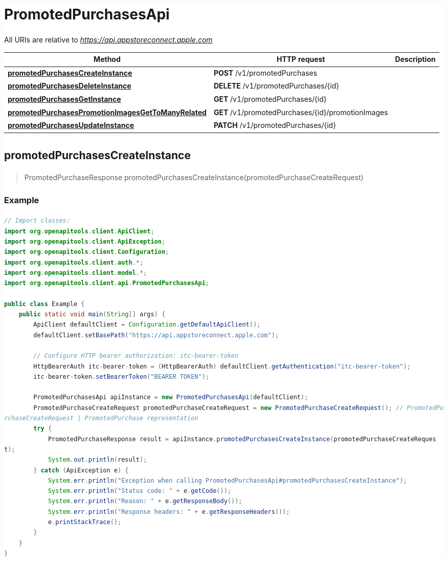 # PromotedPurchasesApi

All URIs are relative to *https://api.appstoreconnect.apple.com*

| Method | HTTP request | Description |
|------------- | ------------- | -------------|
| [**promotedPurchasesCreateInstance**](PromotedPurchasesApi.md#promotedPurchasesCreateInstance) | **POST** /v1/promotedPurchases |  |
| [**promotedPurchasesDeleteInstance**](PromotedPurchasesApi.md#promotedPurchasesDeleteInstance) | **DELETE** /v1/promotedPurchases/{id} |  |
| [**promotedPurchasesGetInstance**](PromotedPurchasesApi.md#promotedPurchasesGetInstance) | **GET** /v1/promotedPurchases/{id} |  |
| [**promotedPurchasesPromotionImagesGetToManyRelated**](PromotedPurchasesApi.md#promotedPurchasesPromotionImagesGetToManyRelated) | **GET** /v1/promotedPurchases/{id}/promotionImages |  |
| [**promotedPurchasesUpdateInstance**](PromotedPurchasesApi.md#promotedPurchasesUpdateInstance) | **PATCH** /v1/promotedPurchases/{id} |  |



## promotedPurchasesCreateInstance

> PromotedPurchaseResponse promotedPurchasesCreateInstance(promotedPurchaseCreateRequest)



### Example

```java
// Import classes:
import org.openapitools.client.ApiClient;
import org.openapitools.client.ApiException;
import org.openapitools.client.Configuration;
import org.openapitools.client.auth.*;
import org.openapitools.client.model.*;
import org.openapitools.client.api.PromotedPurchasesApi;

public class Example {
    public static void main(String[] args) {
        ApiClient defaultClient = Configuration.getDefaultApiClient();
        defaultClient.setBasePath("https://api.appstoreconnect.apple.com");
        
        // Configure HTTP bearer authorization: itc-bearer-token
        HttpBearerAuth itc-bearer-token = (HttpBearerAuth) defaultClient.getAuthentication("itc-bearer-token");
        itc-bearer-token.setBearerToken("BEARER TOKEN");

        PromotedPurchasesApi apiInstance = new PromotedPurchasesApi(defaultClient);
        PromotedPurchaseCreateRequest promotedPurchaseCreateRequest = new PromotedPurchaseCreateRequest(); // PromotedPurchaseCreateRequest | PromotedPurchase representation
        try {
            PromotedPurchaseResponse result = apiInstance.promotedPurchasesCreateInstance(promotedPurchaseCreateRequest);
            System.out.println(result);
        } catch (ApiException e) {
            System.err.println("Exception when calling PromotedPurchasesApi#promotedPurchasesCreateInstance");
            System.err.println("Status code: " + e.getCode());
            System.err.println("Reason: " + e.getResponseBody());
            System.err.println("Response headers: " + e.getResponseHeaders());
            e.printStackTrace();
        }
    }
}
```
